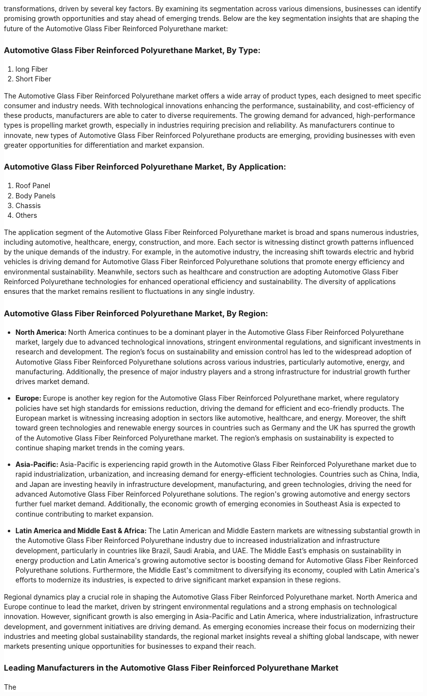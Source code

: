 transformations, driven by several key factors. By examining its segmentation across various dimensions, businesses can identify promising growth opportunities and stay ahead of emerging trends. Below are the key segmentation insights that are shaping the future of the Automotive Glass Fiber Reinforced Polyurethane market:</p><h3><strong>Automotive Glass Fiber Reinforced Polyurethane Market, By Type:<br /></strong></h3><ol><li>long Fiber<li> Short Fiber</li></ol><p>The Automotive Glass Fiber Reinforced Polyurethane market offers a wide array of product types, each designed to meet specific consumer and industry needs. With technological innovations enhancing the performance, sustainability, and cost-efficiency of these products, manufacturers are able to cater to diverse requirements. The growing demand for advanced, high-performance types is propelling market growth, especially in industries requiring precision and reliability. As manufacturers continue to innovate, new types of Automotive Glass Fiber Reinforced Polyurethane products are emerging, providing businesses with even greater opportunities for differentiation and market expansion.</p><h3>Automotive Glass Fiber Reinforced Polyurethane Market,&nbsp;By Application:</h3><ol><li>Roof Panel<li> Body Panels<li> Chassis<li> Others</li></ol><p>The application segment of the Automotive Glass Fiber Reinforced Polyurethane market is broad and spans numerous industries, including automotive, healthcare, energy, construction, and more. Each sector is witnessing distinct growth patterns influenced by the unique demands of the industry. For example, in the automotive industry, the increasing shift towards electric and hybrid vehicles is driving demand for Automotive Glass Fiber Reinforced Polyurethane solutions that promote energy efficiency and environmental sustainability. Meanwhile, sectors such as healthcare and construction are adopting Automotive Glass Fiber Reinforced Polyurethane technologies for enhanced operational efficiency and sustainability. The diversity of applications ensures that the market remains resilient to fluctuations in any single industry.</p><h3>Automotive Glass Fiber Reinforced Polyurethane Market, By Region:</h3><ul><li><p><strong>North America:&nbsp;</strong>North America continues to be a dominant player in the Automotive Glass Fiber Reinforced Polyurethane market, largely due to advanced technological innovations, stringent environmental regulations, and significant investments in research and development. The region&rsquo;s focus on sustainability and emission control has led to the widespread adoption of Automotive Glass Fiber Reinforced Polyurethane solutions across various industries, particularly automotive, energy, and manufacturing. Additionally, the presence of major industry players and a strong infrastructure for industrial growth further drives market demand.</p></li><li><p><strong><strong>Europe:&nbsp;</strong></strong>Europe is another key region for the Automotive Glass Fiber Reinforced Polyurethane market, where regulatory policies have set high standards for emissions reduction, driving the demand for efficient and eco-friendly products. The European market is witnessing increasing adoption in sectors like automotive, healthcare, and energy. Moreover, the shift toward green technologies and renewable energy sources in countries such as Germany and the UK has spurred the growth of the Automotive Glass Fiber Reinforced Polyurethane market. The region&rsquo;s emphasis on sustainability is expected to continue shaping market trends in the coming years.</p></li><li><p><strong><strong>Asia-Pacific:&nbsp;</strong></strong>Asia-Pacific is experiencing rapid growth in the Automotive Glass Fiber Reinforced Polyurethane market due to rapid industrialization, urbanization, and increasing demand for energy-efficient technologies. Countries such as China, India, and Japan are investing heavily in infrastructure development, manufacturing, and green technologies, driving the need for advanced Automotive Glass Fiber Reinforced Polyurethane solutions. The region's growing automotive and energy sectors further fuel market demand. Additionally, the economic growth of emerging economies in Southeast Asia is expected to continue contributing to market expansion.</p></li><li><p><strong><strong>Latin America and Middle East &amp; Africa:&nbsp;</strong></strong>The Latin American and Middle Eastern markets are witnessing substantial growth in the Automotive Glass Fiber Reinforced Polyurethane industry due to increased industrialization and infrastructure development, particularly in countries like Brazil, Saudi Arabia, and UAE. The Middle East&rsquo;s emphasis on sustainability in energy production and Latin America's growing automotive sector is boosting demand for Automotive Glass Fiber Reinforced Polyurethane solutions. Furthermore, the Middle East's commitment to diversifying its economy, coupled with Latin America's efforts to modernize its industries, is expected to drive significant market expansion in these regions.</p></li></ul><p>Regional dynamics play a crucial role in shaping the Automotive Glass Fiber Reinforced Polyurethane market. North America and Europe continue to lead the market, driven by stringent environmental regulations and a strong emphasis on technological innovation. However, significant growth is also emerging in Asia-Pacific and Latin America, where industrialization, infrastructure development, and government initiatives are driving demand. As emerging economies increase their focus on modernizing their industries and meeting global sustainability standards, the regional market insights reveal a shifting global landscape, with newer markets presenting unique opportunities for businesses to expand their reach.</p><h3><strong>Leading Manufacturers in the Automotive Glass Fiber Reinforced Polyurethane Market</strong></h3><p>The